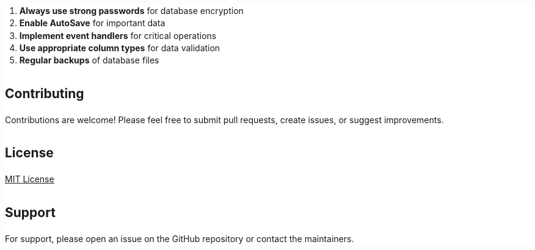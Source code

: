 1. **Always use strong passwords** for database encryption
2. **Enable AutoSave** for important data
3. **Implement event handlers** for critical operations
4. **Use appropriate column types** for data validation
5. **Regular backups** of database files

## Contributing

Contributions are welcome! Please feel free to submit pull requests, create issues, or suggest improvements.

## License

[MIT License](LICENSE)

## Support

For support, please open an issue on the GitHub repository or contact the maintainers.
